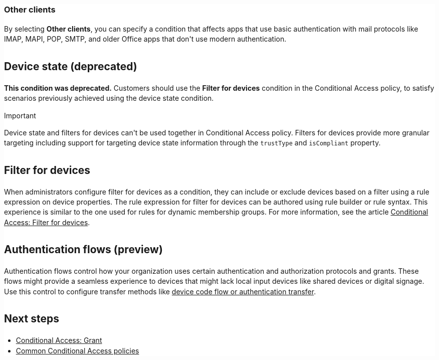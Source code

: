 ### Other clients

By selecting **Other clients**, you can specify a condition that affects apps that use basic authentication with mail protocols like IMAP, MAPI, POP, SMTP, and older Office apps that don't use modern authentication.

## Device state (deprecated)

**This condition was deprecated.** Customers should use the **Filter for devices** condition in the Conditional Access policy, to satisfy scenarios previously achieved using the device state condition.

> [!IMPORTANT]
> Device state and filters for devices can't be used together in Conditional Access policy. Filters for devices provide more granular targeting including support for targeting device state information through the `trustType` and `isCompliant` property.

## Filter for devices

When administrators configure filter for devices as a condition, they can include or exclude devices based on a filter using a rule expression on device properties. The rule expression for filter for devices can be authored using rule builder or rule syntax. This experience is similar to the one used for rules for dynamic membership groups. For more information, see the article [Conditional Access: Filter for devices](concept-condition-filters-for-devices.md).

## Authentication flows (preview)

Authentication flows control how your organization uses certain authentication and authorization protocols and grants. These flows might provide a seamless experience to devices that might lack local input devices like shared devices or digital signage. Use this control to configure transfer methods like [device code flow or authentication transfer](concept-authentication-flows.md).

## Next steps

- [Conditional Access: Grant](concept-conditional-access-grant.md)
- [Common Conditional Access policies](concept-conditional-access-policy-common.md)
